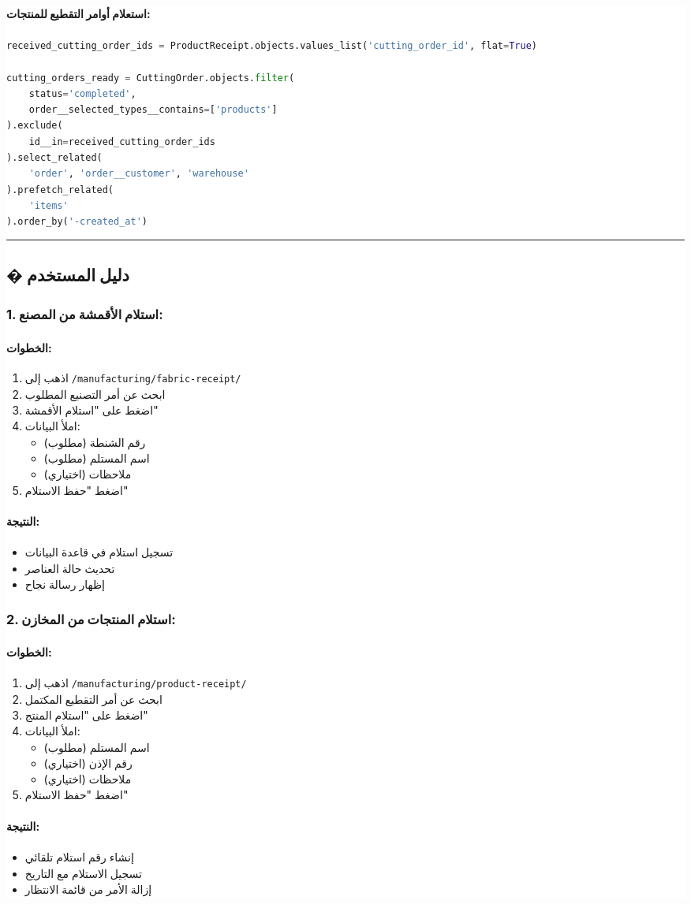 #### **استعلام أوامر التقطيع للمنتجات:**
```python
received_cutting_order_ids = ProductReceipt.objects.values_list('cutting_order_id', flat=True)

cutting_orders_ready = CuttingOrder.objects.filter(
    status='completed',
    order__selected_types__contains=['products']
).exclude(
    id__in=received_cutting_order_ids
).select_related(
    'order', 'order__customer', 'warehouse'
).prefetch_related(
    'items'
).order_by('-created_at')
```

---

## � دليل المستخدم

### **1. استلام الأقمشة من المصنع:**

#### **الخطوات:**
1. اذهب إلى `/manufacturing/fabric-receipt/`
2. ابحث عن أمر التصنيع المطلوب
3. اضغط على "استلام الأقمشة"
4. املأ البيانات:
   - رقم الشنطة (مطلوب)
   - اسم المستلم (مطلوب)
   - ملاحظات (اختياري)
5. اضغط "حفظ الاستلام"

#### **النتيجة:**
- تسجيل استلام في قاعدة البيانات
- تحديث حالة العناصر
- إظهار رسالة نجاح

### **2. استلام المنتجات من المخازن:**

#### **الخطوات:**
1. اذهب إلى `/manufacturing/product-receipt/`
2. ابحث عن أمر التقطيع المكتمل
3. اضغط على "استلام المنتج"
4. املأ البيانات:
   - اسم المستلم (مطلوب)
   - رقم الإذن (اختياري)
   - ملاحظات (اختياري)
5. اضغط "حفظ الاستلام"

#### **النتيجة:**
- إنشاء رقم استلام تلقائي
- تسجيل الاستلام مع التاريخ
- إزالة الأمر من قائمة الانتظار
